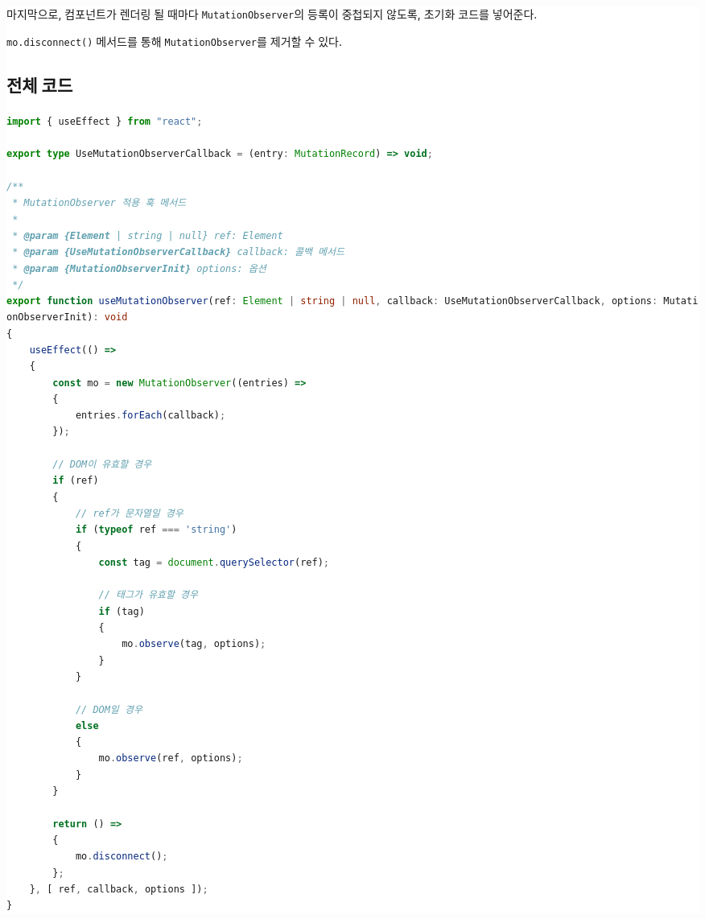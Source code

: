 마지막으로, 컴포넌트가 렌더링 될 때마다 `MutationObserver`의 등록이 중첩되지 않도록, 초기화 코드를 넣어준다.

`mo.disconnect()` 메서드를 통해 `MutationObserver`를 제거할 수 있다.





## 전체 코드

``` typescript
import { useEffect } from "react";

export type UseMutationObserverCallback = (entry: MutationRecord) => void;

/**
 * MutationObserver 적용 훅 메서드
 *
 * @param {Element | string | null} ref: Element
 * @param {UseMutationObserverCallback} callback: 콜백 메서드
 * @param {MutationObserverInit} options: 옵션
 */
export function useMutationObserver(ref: Element | string | null, callback: UseMutationObserverCallback, options: MutationObserverInit): void
{
	useEffect(() =>
	{
		const mo = new MutationObserver((entries) =>
		{
			entries.forEach(callback);
		});

		// DOM이 유효할 경우
		if (ref)
		{
			// ref가 문자열일 경우
			if (typeof ref === 'string')
			{
				const tag = document.querySelector(ref);

				// 태그가 유효할 경우
				if (tag)
				{
					mo.observe(tag, options);
				}
			}

			// DOM일 경우
			else
			{
				mo.observe(ref, options);
			}
		}

		return () =>
		{
			mo.disconnect();
		};
	}, [ ref, callback, options ]);
}
```
